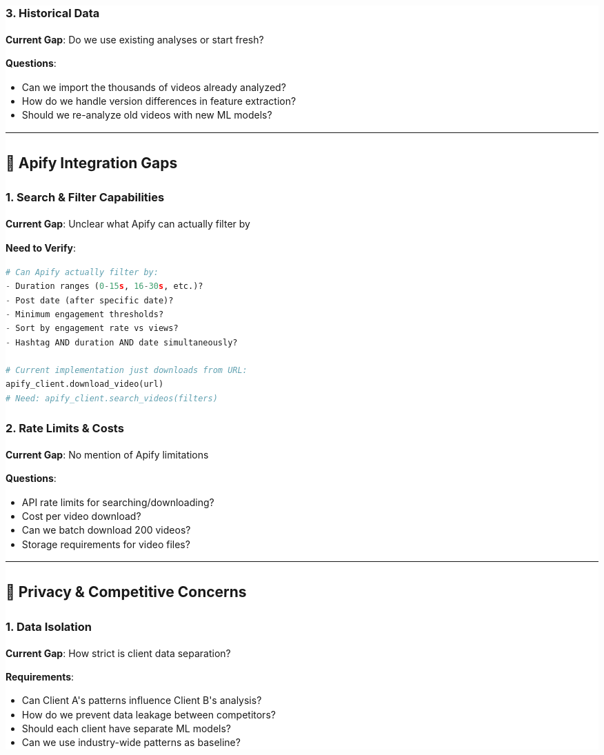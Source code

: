 ### 3. Historical Data
**Current Gap**: Do we use existing analyses or start fresh?

**Questions**:
- Can we import the thousands of videos already analyzed?
- How do we handle version differences in feature extraction?
- Should we re-analyze old videos with new ML models?

---

## 🎯 Apify Integration Gaps

### 1. Search & Filter Capabilities
**Current Gap**: Unclear what Apify can actually filter by

**Need to Verify**:
```python
# Can Apify actually filter by:
- Duration ranges (0-15s, 16-30s, etc.)?
- Post date (after specific date)?
- Minimum engagement thresholds?
- Sort by engagement rate vs views?
- Hashtag AND duration AND date simultaneously?

# Current implementation just downloads from URL:
apify_client.download_video(url)
# Need: apify_client.search_videos(filters)
```

### 2. Rate Limits & Costs
**Current Gap**: No mention of Apify limitations

**Questions**:
- API rate limits for searching/downloading?
- Cost per video download?
- Can we batch download 200 videos?
- Storage requirements for video files?

---

## 🔐 Privacy & Competitive Concerns

### 1. Data Isolation
**Current Gap**: How strict is client data separation?

**Requirements**:
- Can Client A's patterns influence Client B's analysis?
- How do we prevent data leakage between competitors?
- Should each client have separate ML models?
- Can we use industry-wide patterns as baseline?
